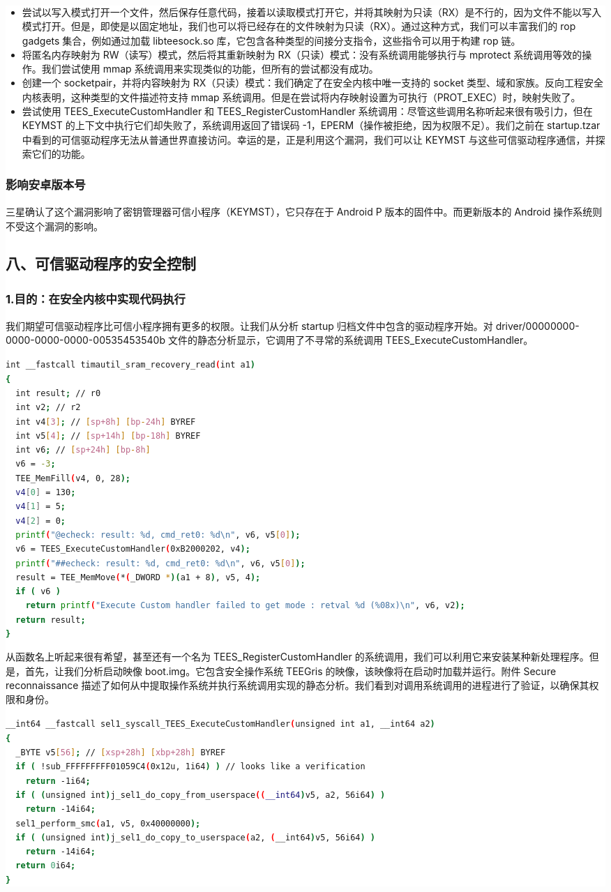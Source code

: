 -   尝试以写入模式打开一个文件，然后保存任意代码，接着以读取模式打开它，并将其映射为只读（RX）是不行的，因为文件不能以写入模式打开。但是，即使是以固定地址，我们也可以将已经存在的文件映射为只读（RX）。通过这种方式，我们可以丰富我们的 rop gadgets 集合，例如通过加载 libteesock.so 库，它包含各种类型的间接分支指令，这些指令可以用于构建 rop 链。
-   将匿名内存映射为 RW（读写）模式，然后将其重新映射为 RX（只读）模式：没有系统调用能够执行与 mprotect 系统调用等效的操作。我们尝试使用 mmap 系统调用来实现类似的功能，但所有的尝试都没有成功。
-   创建一个 socketpair，并将内容映射为 RX（只读）模式：我们确定了在安全内核中唯一支持的 socket 类型、域和家族。反向工程安全内核表明，这种类型的文件描述符支持 mmap 系统调用。但是在尝试将内存映射设置为可执行（PROT\_EXEC）时，映射失败了。
-   尝试使用 TEES\_ExecuteCustomHandler 和 TEES\_RegisterCustomHandler 系统调用：尽管这些调用名称听起来很有吸引力，但在 KEYMST 的上下文中执行它们却失败了，系统调用返回了错误码 -1，EPERM（操作被拒绝，因为权限不足）。我们之前在 startup.tzar 中看到的可信驱动程序无法从普通世界直接访问。幸运的是，正是利用这个漏洞，我们可以让 KEYMST 与这些可信驱动程序通信，并探索它们的功能。

### 影响安卓版本号

三星确认了这个漏洞影响了密钥管理器可信小程序（KEYMST），它只存在于 Android P 版本的固件中。而更新版本的 Android 操作系统则不受这个漏洞的影响。

## 八、可信驱动程序的安全控制

### 1.目的：在安全内核中实现代码执行

我们期望可信驱动程序比可信小程序拥有更多的权限。让我们从分析 startup 归档文件中包含的驱动程序开始。对 driver/00000000-0000-0000-0000-00535453540b 文件的静态分析显示，它调用了不寻常的系统调用 TEES\_ExecuteCustomHandler。

```bash
int __fastcall timautil_sram_recovery_read(int a1)
{
  int result; // r0
  int v2; // r2
  int v4[3]; // [sp+8h] [bp-24h] BYREF
  int v5[4]; // [sp+14h] [bp-18h] BYREF
  int v6; // [sp+24h] [bp-8h]
  v6 = -3;
  TEE_MemFill(v4, 0, 28);
  v4[0] = 130;
  v4[1] = 5;
  v4[2] = 0;
  printf("@echeck: result: %d, cmd_ret0: %d\n", v6, v5[0]);
  v6 = TEES_ExecuteCustomHandler(0xB2000202, v4);
  printf("##echeck: result: %d, cmd_ret0: %d\n", v6, v5[0]);
  result = TEE_MemMove(*(_DWORD *)(a1 + 8), v5, 4);
  if ( v6 )
    return printf("Execute Custom handler failed to get mode : retval %d (%08x)\n", v6, v2);
  return result;
}
```

从函数名上听起来很有希望，甚至还有一个名为 TEES\_RegisterCustomHandler 的系统调用，我们可以利用它来安装某种新处理程序。但是，首先，让我们分析启动映像 boot.img。它包含安全操作系统 TEEGris 的映像，该映像将在启动时加载并运行。附件 Secure reconnaissance 描述了如何从中提取操作系统并执行系统调用实现的静态分析。我们看到对调用系统调用的进程进行了验证，以确保其权限和身份。

```bash
__int64 __fastcall sel1_syscall_TEES_ExecuteCustomHandler(unsigned int a1, __int64 a2)
{
  _BYTE v5[56]; // [xsp+28h] [xbp+28h] BYREF
  if ( !sub_FFFFFFFFF01059C4(0x12u, 1i64) ) // looks like a verification
    return -1i64;
  if ( (unsigned int)j_sel1_do_copy_from_userspace((__int64)v5, a2, 56i64) )
    return -14i64;
  sel1_perform_smc(a1, v5, 0x40000000);
  if ( (unsigned int)j_sel1_do_copy_to_userspace(a2, (__int64)v5, 56i64) )
    return -14i64;
  return 0i64;
}
```
